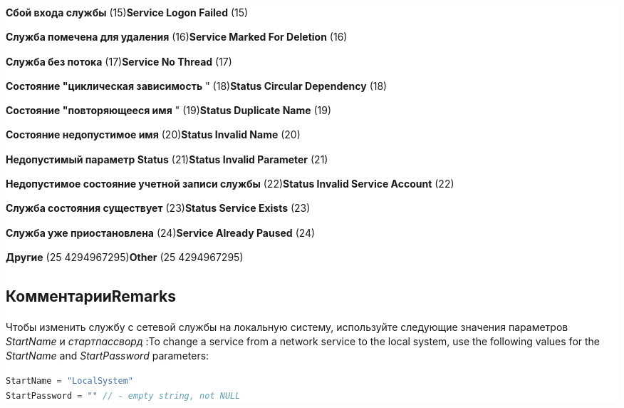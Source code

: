 <span data-ttu-id="5904f-218">**Сбой входа службы** (15)</span><span class="sxs-lookup"><span data-stu-id="5904f-218">**Service Logon Failed** (15)</span></span>
</dt> <dt>

<span data-ttu-id="5904f-219">**Служба помечена для удаления** (16)</span><span class="sxs-lookup"><span data-stu-id="5904f-219">**Service Marked For Deletion** (16)</span></span>
</dt> <dt>

<span data-ttu-id="5904f-220">**Служба без потока** (17)</span><span class="sxs-lookup"><span data-stu-id="5904f-220">**Service No Thread** (17)</span></span>
</dt> <dt>

<span data-ttu-id="5904f-221">**Состояние "циклическая зависимость** " (18)</span><span class="sxs-lookup"><span data-stu-id="5904f-221">**Status Circular Dependency** (18)</span></span>
</dt> <dt>

<span data-ttu-id="5904f-222">**Состояние "повторяющееся имя** " (19)</span><span class="sxs-lookup"><span data-stu-id="5904f-222">**Status Duplicate Name** (19)</span></span>
</dt> <dt>

<span data-ttu-id="5904f-223">**Состояние недопустимое имя** (20)</span><span class="sxs-lookup"><span data-stu-id="5904f-223">**Status Invalid Name** (20)</span></span>
</dt> <dt>

<span data-ttu-id="5904f-224">**Недопустимый параметр Status** (21)</span><span class="sxs-lookup"><span data-stu-id="5904f-224">**Status Invalid Parameter** (21)</span></span>
</dt> <dt>

<span data-ttu-id="5904f-225">**Недопустимое состояние учетной записи службы** (22)</span><span class="sxs-lookup"><span data-stu-id="5904f-225">**Status Invalid Service Account** (22)</span></span>
</dt> <dt>

<span data-ttu-id="5904f-226">**Служба состояния существует** (23)</span><span class="sxs-lookup"><span data-stu-id="5904f-226">**Status Service Exists** (23)</span></span>
</dt> <dt>

<span data-ttu-id="5904f-227">**Служба уже приостановлена** (24)</span><span class="sxs-lookup"><span data-stu-id="5904f-227">**Service Already Paused** (24)</span></span>
</dt> <dt>

<span data-ttu-id="5904f-228">**Другие** (25 4294967295)</span><span class="sxs-lookup"><span data-stu-id="5904f-228">**Other** (25 4294967295)</span></span>
</dt> </dl>

## <a name="remarks"></a><span data-ttu-id="5904f-229">Комментарии</span><span class="sxs-lookup"><span data-stu-id="5904f-229">Remarks</span></span>

<span data-ttu-id="5904f-230">Чтобы изменить службу с сетевой службы на локальную систему, используйте следующие значения параметров *StartName* и *стартпассворд* :</span><span class="sxs-lookup"><span data-stu-id="5904f-230">To change a service from a network service to the local system, use the following values for the *StartName* and *StartPassword* parameters:</span></span>


```C++
StartName = "LocalSystem"
StartPassword = "" // - empty string, not NULL
```
